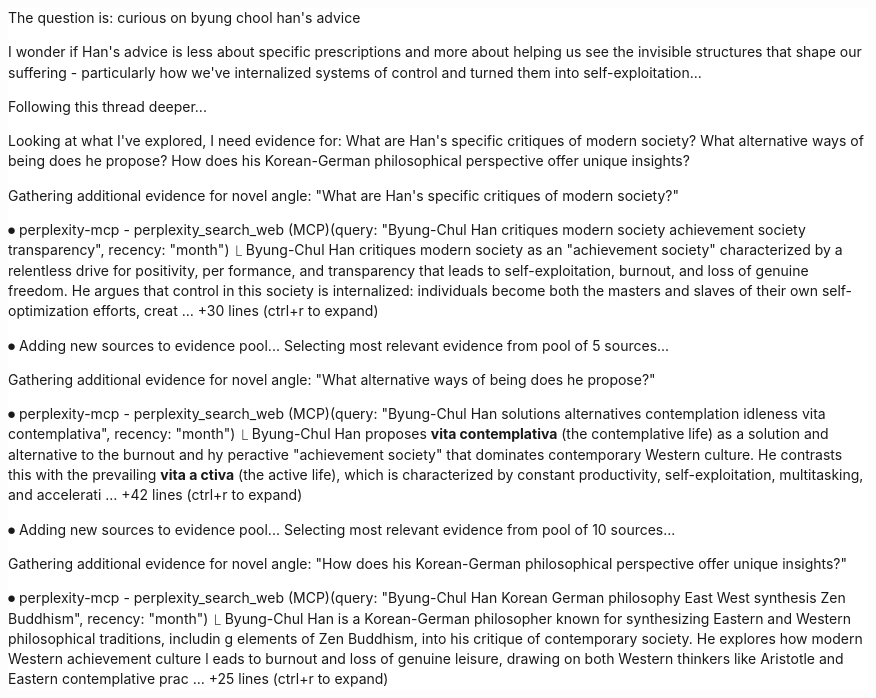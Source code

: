   The question is: curious on byung chool han's advice

  I wonder if Han's advice is less about specific prescriptions and more about helping us see the invisible structures that
  shape our suffering - particularly how we've internalized systems of control and turned them into self-exploitation...

  Following this thread deeper...

  Looking at what I've explored, I need evidence for:
  What are Han's specific critiques of modern society? What alternative ways of being does he propose? How does his
  Korean-German philosophical perspective offer unique insights?

  Gathering additional evidence for novel angle: "What are Han's specific critiques of modern society?"

⏺ perplexity-mcp - perplexity_search_web (MCP)(query: "Byung-Chul Han critiques modern society achievement society transparency",
                                              recency: "month")
  ⎿ Byung-Chul Han critiques modern society as an "achievement society" characterized by a relentless drive for positivity, per
    formance, and transparency that leads to self-exploitation, burnout, and loss of genuine freedom. He argues that control in
     this society is internalized: individuals become both the masters and slaves of their own self-optimization efforts, creat
    … +30 lines (ctrl+r to expand)

⏺ Adding new sources to evidence pool...
  Selecting most relevant evidence from pool of 5 sources...

  Gathering additional evidence for novel angle: "What alternative ways of being does he propose?"

⏺ perplexity-mcp - perplexity_search_web (MCP)(query: "Byung-Chul Han solutions alternatives contemplation idleness vita
                                              contemplativa", recency: "month")
  ⎿ Byung-Chul Han proposes **vita contemplativa** (the contemplative life) as a solution and alternative to the burnout and hy
    peractive "achievement society" that dominates contemporary Western culture. He contrasts this with the prevailing **vita a
    ctiva** (the active life), which is characterized by constant productivity, self-exploitation, multitasking, and accelerati
    … +42 lines (ctrl+r to expand)

⏺ Adding new sources to evidence pool...
  Selecting most relevant evidence from pool of 10 sources...

  Gathering additional evidence for novel angle: "How does his Korean-German philosophical perspective offer unique insights?"

⏺ perplexity-mcp - perplexity_search_web (MCP)(query: "Byung-Chul Han Korean German philosophy East West synthesis Zen Buddhism",
                                              recency: "month")
  ⎿ Byung-Chul Han is a Korean-German philosopher known for synthesizing Eastern and Western philosophical traditions, includin
    g elements of Zen Buddhism, into his critique of contemporary society. He explores how modern Western achievement culture l
    eads to burnout and loss of genuine leisure, drawing on both Western thinkers like Aristotle and Eastern contemplative prac
    … +25 lines (ctrl+r to expand)
